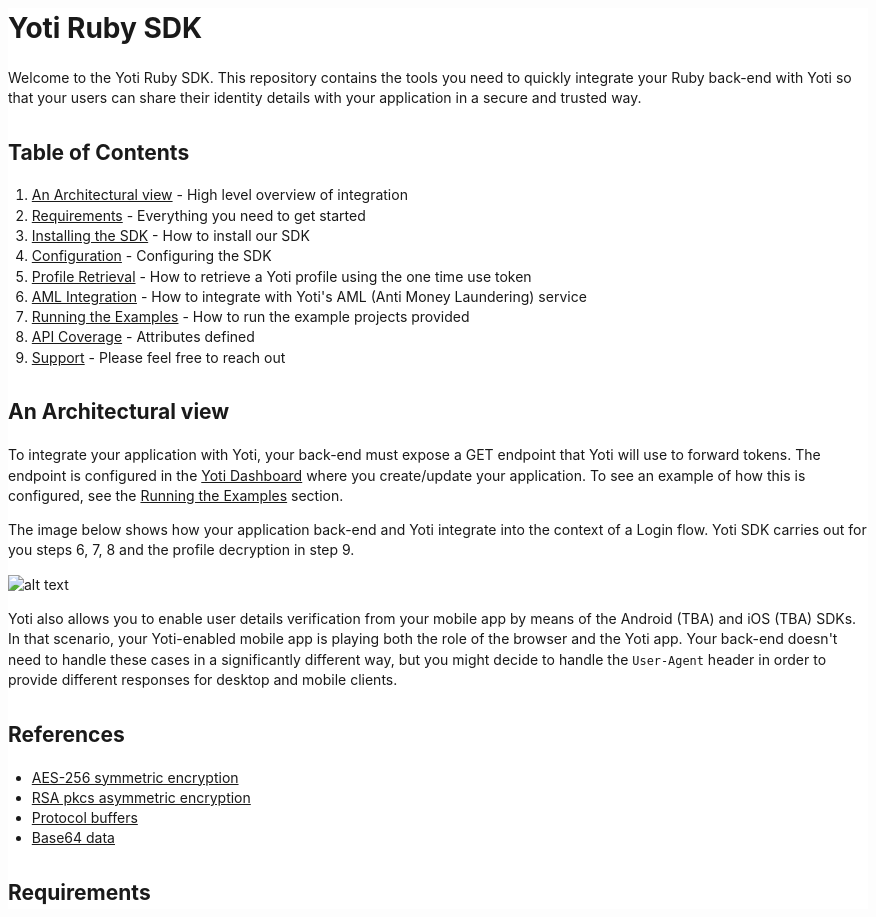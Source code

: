 # Yoti Ruby SDK

Welcome to the Yoti Ruby SDK. This repository contains the tools you need to quickly integrate your Ruby back-end with Yoti so that your users can share their identity details with your application in a secure and trusted way.

## Table of Contents

1. [An Architectural view](#an-architectural-view) - High level overview of integration
1. [Requirements](#requirements) - Everything you need to get started
1. [Installing the SDK](#installing-the-sdk) - How to install our SDK
1. [Configuration](#configuration) - Configuring the SDK
1. [Profile Retrieval](#profile-retrieval) - How to retrieve a Yoti profile using the one time use token
1. [AML Integration](#aml-integration) - How to integrate with Yoti's AML (Anti Money Laundering) service
1. [Running the Examples](#running-the-examples) - How to run the example projects provided
1. [API Coverage](#api-coverage) - Attributes defined
1. [Support](#support) - Please feel free to reach out

## An Architectural view

To integrate your application with Yoti, your back-end must expose a GET endpoint that Yoti will use to forward tokens.
The endpoint is configured in the [Yoti Dashboard](https://www.yoti.com/dashboard) where you create/update your application. To see an example of how this is configured, see the [Running the Examples](#running-the-examples) section.

The image below shows how your application back-end and Yoti integrate into the context of a Login flow.
Yoti SDK carries out for you steps 6, 7, 8 and the profile decryption in step 9.

![alt text](login_flow.png "Login flow")

Yoti also allows you to enable user details verification from your mobile app by means of the Android (TBA) and iOS (TBA) SDKs. In that scenario, your Yoti-enabled mobile app is playing both the role of the browser and the Yoti app. Your back-end doesn't need to handle these cases in a significantly different way, but you might decide to handle the `User-Agent` header in order to provide different responses for desktop and mobile clients.

## References

* [AES-256 symmetric encryption][]
* [RSA pkcs asymmetric encryption][]
* [Protocol buffers][]
* [Base64 data][]

[AES-256 symmetric encryption]:   https://en.wikipedia.org/wiki/Advanced_Encryption_Standard
[RSA pkcs asymmetric encryption]: https://en.wikipedia.org/wiki/RSA_(cryptosystem)
[Protocol buffers]:               https://en.wikipedia.org/wiki/Protocol_Buffers
[Base64 data]:                    https://en.wikipedia.org/wiki/Base64

## Requirements


[comment]: https://github.com/bundler/bundler-features/issues/120#issuecomment-214514847
[Bundler]: http://bundler.io/
[Active Support]: https://rubygems.org/gems/activesupport/
[dotenv]: https://github.com/bkeepers/dotenv
[Heroku Command Line]: https://devcenter.heroku.com/articles/heroku-command-line